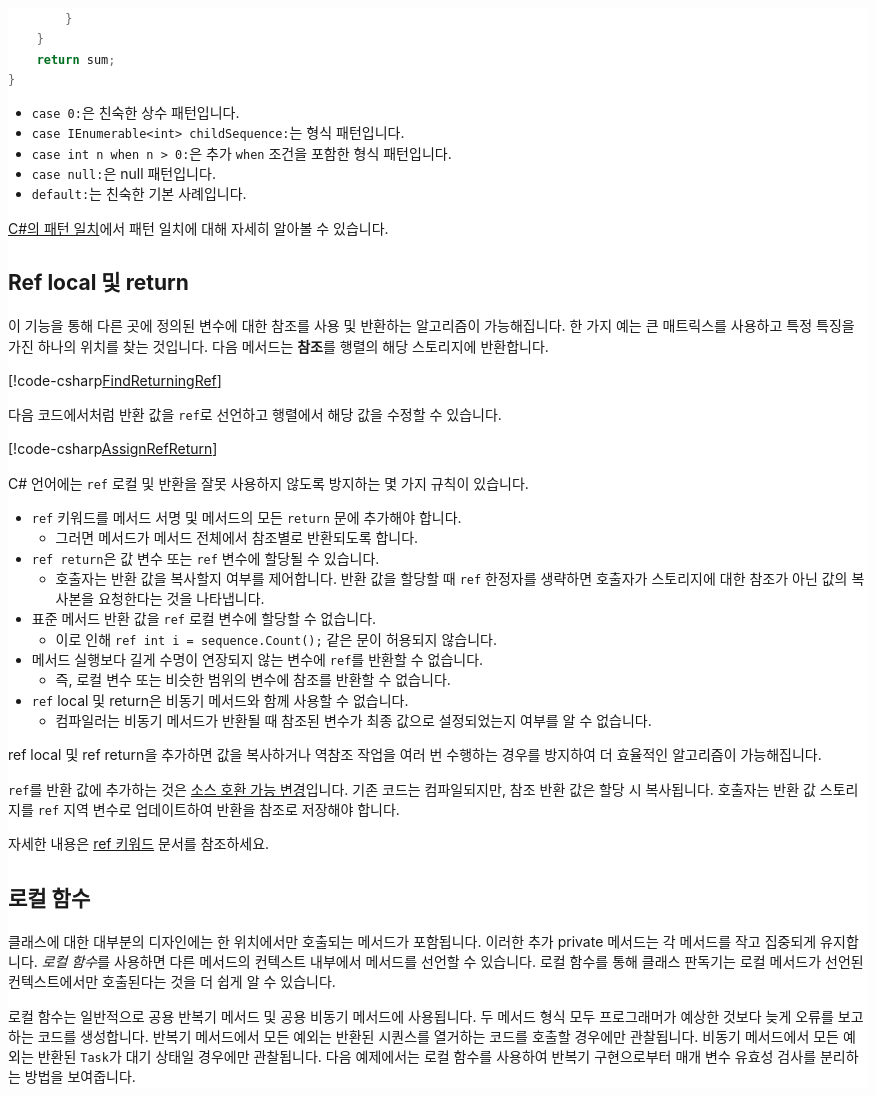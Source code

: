 ```csharp
        }
    }
    return sum;
}
```

- `case 0:`은 친숙한 상수 패턴입니다. 
- `case IEnumerable<int> childSequence:`는 형식 패턴입니다.
- `case int n when n > 0:`은 추가 `when` 조건을 포함한 형식 패턴입니다.
- `case null:`은 null 패턴입니다.
- `default:`는 친숙한 기본 사례입니다.

[C#의 패턴 일치](../pattern-matching.md)에서 패턴 일치에 대해 자세히 알아볼 수 있습니다.

## <a name="ref-locals-and-returns"></a>Ref local 및 return

이 기능을 통해 다른 곳에 정의된 변수에 대한 참조를 사용 및 반환하는 알고리즘이 가능해집니다. 한 가지 예는 큰 매트릭스를 사용하고 특정 특징을 가진 하나의 위치를 찾는 것입니다. 다음 메서드는 **참조**를 행렬의 해당 스토리지에 반환합니다.

[!code-csharp[FindReturningRef](~/samples/snippets/csharp/new-in-7/MatrixSearch.cs#FindReturningRef "Find returning by reference")]

다음 코드에서처럼 반환 값을 `ref`로 선언하고 행렬에서 해당 값을 수정할 수 있습니다.

[!code-csharp[AssignRefReturn](~/samples/snippets/csharp/new-in-7/program.cs#AssignRefReturn "Assign ref return")]

C# 언어에는 `ref` 로컬 및 반환을 잘못 사용하지 않도록 방지하는 몇 가지 규칙이 있습니다.

* `ref` 키워드를 메서드 서명 및 메서드의 모든 `return` 문에 추가해야 합니다.
    - 그러면 메서드가 메서드 전체에서 참조별로 반환되도록 합니다.
* `ref return`은 값 변수 또는 `ref` 변수에 할당될 수 있습니다.
    - 호출자는 반환 값을 복사할지 여부를 제어합니다. 반환 값을 할당할 때 `ref` 한정자를 생략하면 호출자가 스토리지에 대한 참조가 아닌 값의 복사본을 요청한다는 것을 나타냅니다.
* 표준 메서드 반환 값을 `ref` 로컬 변수에 할당할 수 없습니다.
    - 이로 인해 `ref int i = sequence.Count();` 같은 문이 허용되지 않습니다.
* 메서드 실행보다 길게 수명이 연장되지 않는 변수에 `ref`를 반환할 수 없습니다.
    - 즉, 로컬 변수 또는 비슷한 범위의 변수에 참조를 반환할 수 없습니다.
* `ref` local 및 return은 비동기 메서드와 함께 사용할 수 없습니다.
    - 컴파일러는 비동기 메서드가 반환될 때 참조된 변수가 최종 값으로 설정되었는지 여부를 알 수 없습니다.

ref local 및 ref return을 추가하면 값을 복사하거나 역참조 작업을 여러 번 수행하는 경우를 방지하여 더 효율적인 알고리즘이 가능해집니다.

`ref`를 반환 값에 추가하는 것은 [소스 호환 가능 변경](version-update-considerations.md#source-compatible-changes)입니다. 기존 코드는 컴파일되지만, 참조 반환 값은 할당 시 복사됩니다. 호출자는 반환 값 스토리지를 `ref` 지역 변수로 업데이트하여 반환을 참조로 저장해야 합니다.

자세한 내용은 [ref 키워드](../language-reference/keywords/ref.md) 문서를 참조하세요.

## <a name="local-functions"></a>로컬 함수

클래스에 대한 대부분의 디자인에는 한 위치에서만 호출되는 메서드가 포함됩니다. 이러한 추가 private 메서드는 각 메서드를 작고 집중되게 유지합니다. *로컬 함수*를 사용하면 다른 메서드의 컨텍스트 내부에서 메서드를 선언할 수 있습니다. 로컬 함수를 통해 클래스 판독기는 로컬 메서드가 선언된 컨텍스트에서만 호출된다는 것을 더 쉽게 알 수 있습니다.

로컬 함수는 일반적으로 공용 반복기 메서드 및 공용 비동기 메서드에 사용됩니다. 두 메서드 형식 모두 프로그래머가 예상한 것보다 늦게 오류를 보고하는 코드를 생성합니다. 반복기 메서드에서 모든 예외는 반환된 시퀀스를 열거하는 코드를 호출할 경우에만 관찰됩니다. 비동기 메서드에서 모든 예외는 반환된 `Task`가 대기 상태일 경우에만 관찰됩니다. 다음 예제에서는 로컬 함수를 사용하여 반복기 구현으로부터 매개 변수 유효성 검사를 분리하는 방법을 보여줍니다.
